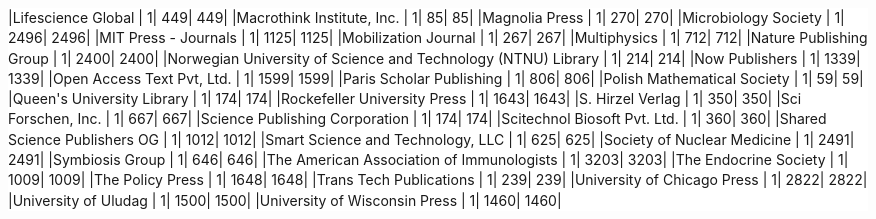 |Lifescience Global                                                    |        1|               449|           449|
|Macrothink Institute, Inc.                                            |        1|                85|            85|
|Magnolia Press                                                        |        1|               270|           270|
|Microbiology Society                                                  |        1|              2496|          2496|
|MIT Press - Journals                                                  |        1|              1125|          1125|
|Mobilization Journal                                                  |        1|               267|           267|
|Multiphysics                                                          |        1|               712|           712|
|Nature Publishing Group                                               |        1|              2400|          2400|
|Norwegian University of Science and Technology (NTNU) Library         |        1|               214|           214|
|Now Publishers                                                        |        1|              1339|          1339|
|Open Access Text Pvt, Ltd.                                            |        1|              1599|          1599|
|Paris Scholar Publishing                                              |        1|               806|           806|
|Polish Mathematical Society                                           |        1|                59|            59|
|Queen's University Library                                            |        1|               174|           174|
|Rockefeller University Press                                          |        1|              1643|          1643|
|S. Hirzel Verlag                                                      |        1|               350|           350|
|Sci Forschen, Inc.                                                    |        1|               667|           667|
|Science Publishing Corporation                                        |        1|               174|           174|
|Scitechnol Biosoft Pvt. Ltd.                                          |        1|               360|           360|
|Shared Science Publishers OG                                          |        1|              1012|          1012|
|Smart Science and Technology, LLC                                     |        1|               625|           625|
|Society of Nuclear Medicine                                           |        1|              2491|          2491|
|Symbiosis Group                                                       |        1|               646|           646|
|The American Association of Immunologists                             |        1|              3203|          3203|
|The Endocrine Society                                                 |        1|              1009|          1009|
|The Policy Press                                                      |        1|              1648|          1648|
|Trans Tech Publications                                               |        1|               239|           239|
|University of Chicago Press                                           |        1|              2822|          2822|
|University of Uludag                                                  |        1|              1500|          1500|
|University of Wisconsin Press                                         |        1|              1460|          1460|
